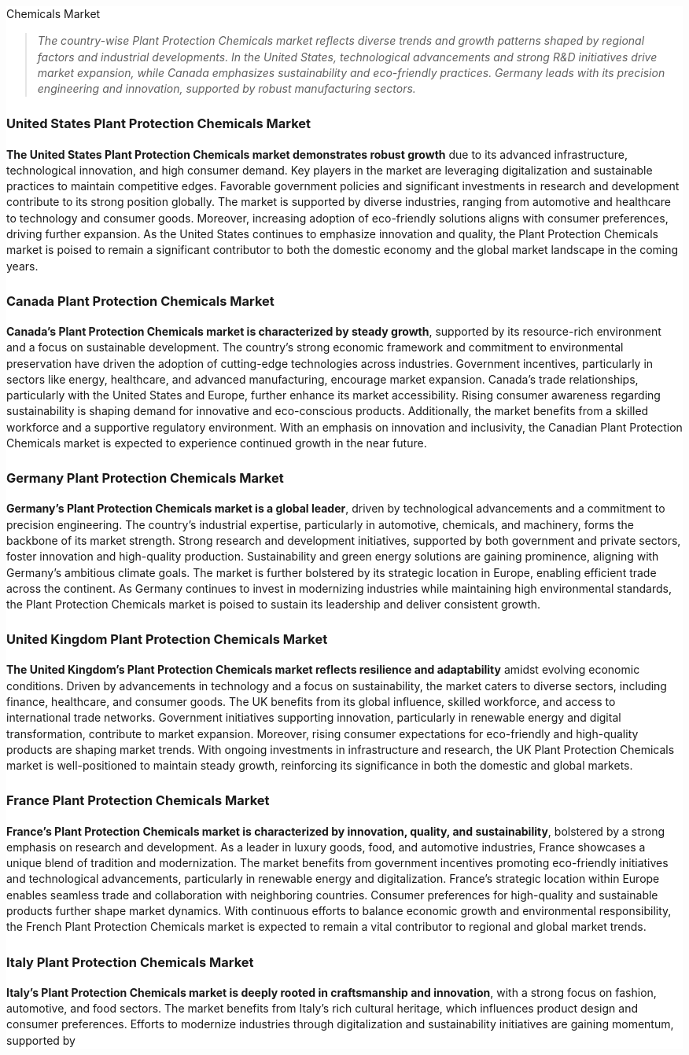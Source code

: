 Chemicals Market<br /></span></h1><blockquote><p><em><span class="">The country-wise Plant Protection Chemicals market reflects diverse trends and growth patterns shaped by regional factors and industrial developments. In the United States, technological advancements and strong R&amp;D initiatives drive market expansion, while Canada emphasizes sustainability and eco-friendly practices. Germany leads with its precision engineering and innovation, supported by robust manufacturing sectors.</span></em></p></blockquote><h3><strong>United States Plant Protection Chemicals Market</strong></h3><p><strong>The United States Plant Protection Chemicals market demonstrates robust growth</strong> due to its advanced infrastructure, technological innovation, and high consumer demand. Key players in the market are leveraging digitalization and sustainable practices to maintain competitive edges. Favorable government policies and significant investments in research and development contribute to its strong position globally. The market is supported by diverse industries, ranging from automotive and healthcare to technology and consumer goods. Moreover, increasing adoption of eco-friendly solutions aligns with consumer preferences, driving further expansion. As the United States continues to emphasize innovation and quality, the Plant Protection Chemicals market is poised to remain a significant contributor to both the domestic economy and the global market landscape in the coming years.</p><h3><strong>Canada Plant Protection Chemicals Market</strong></h3><p><strong>Canada&rsquo;s Plant Protection Chemicals market is characterized by steady growth</strong>, supported by its resource-rich environment and a focus on sustainable development. The country&rsquo;s strong economic framework and commitment to environmental preservation have driven the adoption of cutting-edge technologies across industries. Government incentives, particularly in sectors like energy, healthcare, and advanced manufacturing, encourage market expansion. Canada&rsquo;s trade relationships, particularly with the United States and Europe, further enhance its market accessibility. Rising consumer awareness regarding sustainability is shaping demand for innovative and eco-conscious products. Additionally, the market benefits from a skilled workforce and a supportive regulatory environment. With an emphasis on innovation and inclusivity, the Canadian Plant Protection Chemicals market is expected to experience continued growth in the near future.</p><h3><strong>Germany Plant Protection Chemicals Market</strong></h3><p><strong>Germany&rsquo;s Plant Protection Chemicals market is a global leader</strong>, driven by technological advancements and a commitment to precision engineering. The country&rsquo;s industrial expertise, particularly in automotive, chemicals, and machinery, forms the backbone of its market strength. Strong research and development initiatives, supported by both government and private sectors, foster innovation and high-quality production. Sustainability and green energy solutions are gaining prominence, aligning with Germany&rsquo;s ambitious climate goals. The market is further bolstered by its strategic location in Europe, enabling efficient trade across the continent. As Germany continues to invest in modernizing industries while maintaining high environmental standards, the Plant Protection Chemicals market is poised to sustain its leadership and deliver consistent growth.</p><h3><strong>United Kingdom Plant Protection Chemicals Market</strong></h3><p><strong>The United Kingdom&rsquo;s Plant Protection Chemicals market reflects resilience and adaptability</strong> amidst evolving economic conditions. Driven by advancements in technology and a focus on sustainability, the market caters to diverse sectors, including finance, healthcare, and consumer goods. The UK benefits from its global influence, skilled workforce, and access to international trade networks. Government initiatives supporting innovation, particularly in renewable energy and digital transformation, contribute to market expansion. Moreover, rising consumer expectations for eco-friendly and high-quality products are shaping market trends. With ongoing investments in infrastructure and research, the UK Plant Protection Chemicals market is well-positioned to maintain steady growth, reinforcing its significance in both the domestic and global markets.</p><h3><strong>France Plant Protection Chemicals Market</strong></h3><p><strong>France&rsquo;s Plant Protection Chemicals market is characterized by innovation, quality, and sustainability</strong>, bolstered by a strong emphasis on research and development. As a leader in luxury goods, food, and automotive industries, France showcases a unique blend of tradition and modernization. The market benefits from government incentives promoting eco-friendly initiatives and technological advancements, particularly in renewable energy and digitalization. France&rsquo;s strategic location within Europe enables seamless trade and collaboration with neighboring countries. Consumer preferences for high-quality and sustainable products further shape market dynamics. With continuous efforts to balance economic growth and environmental responsibility, the French Plant Protection Chemicals market is expected to remain a vital contributor to regional and global market trends.</p><h3><strong>Italy Plant Protection Chemicals Market</strong></h3><p><strong>Italy&rsquo;s Plant Protection Chemicals market is deeply rooted in craftsmanship and innovation</strong>, with a strong focus on fashion, automotive, and food sectors. The market benefits from Italy&rsquo;s rich cultural heritage, which influences product design and consumer preferences. Efforts to modernize industries through digitalization and sustainability initiatives are gaining momentum, supported by